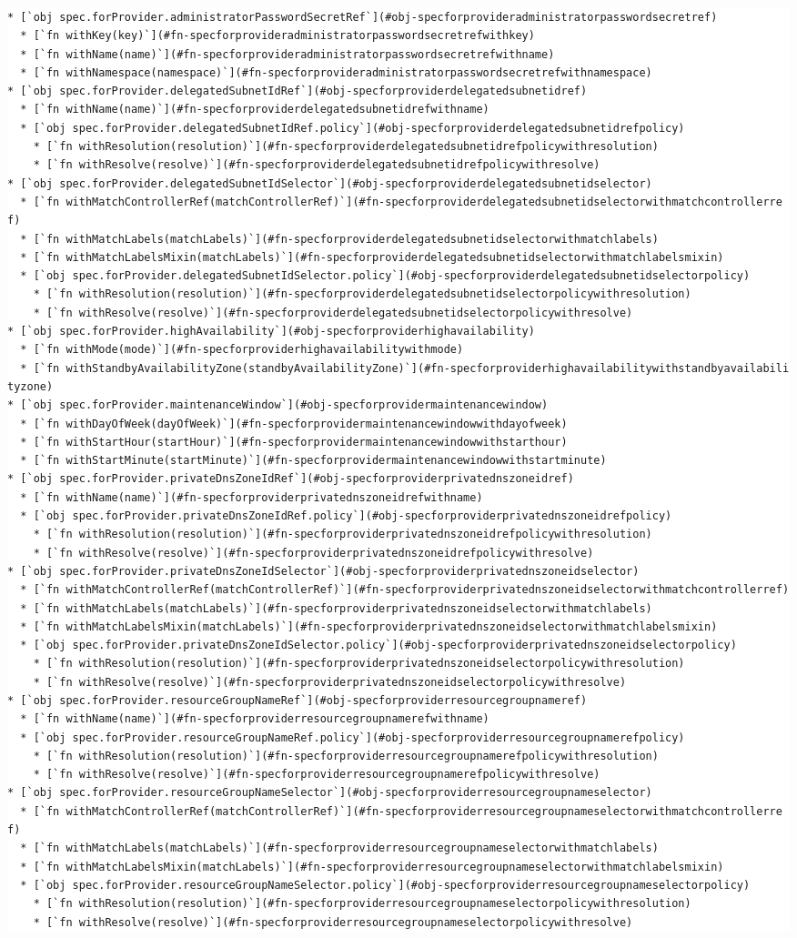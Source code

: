     * [`obj spec.forProvider.administratorPasswordSecretRef`](#obj-specforprovideradministratorpasswordsecretref)
      * [`fn withKey(key)`](#fn-specforprovideradministratorpasswordsecretrefwithkey)
      * [`fn withName(name)`](#fn-specforprovideradministratorpasswordsecretrefwithname)
      * [`fn withNamespace(namespace)`](#fn-specforprovideradministratorpasswordsecretrefwithnamespace)
    * [`obj spec.forProvider.delegatedSubnetIdRef`](#obj-specforproviderdelegatedsubnetidref)
      * [`fn withName(name)`](#fn-specforproviderdelegatedsubnetidrefwithname)
      * [`obj spec.forProvider.delegatedSubnetIdRef.policy`](#obj-specforproviderdelegatedsubnetidrefpolicy)
        * [`fn withResolution(resolution)`](#fn-specforproviderdelegatedsubnetidrefpolicywithresolution)
        * [`fn withResolve(resolve)`](#fn-specforproviderdelegatedsubnetidrefpolicywithresolve)
    * [`obj spec.forProvider.delegatedSubnetIdSelector`](#obj-specforproviderdelegatedsubnetidselector)
      * [`fn withMatchControllerRef(matchControllerRef)`](#fn-specforproviderdelegatedsubnetidselectorwithmatchcontrollerref)
      * [`fn withMatchLabels(matchLabels)`](#fn-specforproviderdelegatedsubnetidselectorwithmatchlabels)
      * [`fn withMatchLabelsMixin(matchLabels)`](#fn-specforproviderdelegatedsubnetidselectorwithmatchlabelsmixin)
      * [`obj spec.forProvider.delegatedSubnetIdSelector.policy`](#obj-specforproviderdelegatedsubnetidselectorpolicy)
        * [`fn withResolution(resolution)`](#fn-specforproviderdelegatedsubnetidselectorpolicywithresolution)
        * [`fn withResolve(resolve)`](#fn-specforproviderdelegatedsubnetidselectorpolicywithresolve)
    * [`obj spec.forProvider.highAvailability`](#obj-specforproviderhighavailability)
      * [`fn withMode(mode)`](#fn-specforproviderhighavailabilitywithmode)
      * [`fn withStandbyAvailabilityZone(standbyAvailabilityZone)`](#fn-specforproviderhighavailabilitywithstandbyavailabilityzone)
    * [`obj spec.forProvider.maintenanceWindow`](#obj-specforprovidermaintenancewindow)
      * [`fn withDayOfWeek(dayOfWeek)`](#fn-specforprovidermaintenancewindowwithdayofweek)
      * [`fn withStartHour(startHour)`](#fn-specforprovidermaintenancewindowwithstarthour)
      * [`fn withStartMinute(startMinute)`](#fn-specforprovidermaintenancewindowwithstartminute)
    * [`obj spec.forProvider.privateDnsZoneIdRef`](#obj-specforproviderprivatednszoneidref)
      * [`fn withName(name)`](#fn-specforproviderprivatednszoneidrefwithname)
      * [`obj spec.forProvider.privateDnsZoneIdRef.policy`](#obj-specforproviderprivatednszoneidrefpolicy)
        * [`fn withResolution(resolution)`](#fn-specforproviderprivatednszoneidrefpolicywithresolution)
        * [`fn withResolve(resolve)`](#fn-specforproviderprivatednszoneidrefpolicywithresolve)
    * [`obj spec.forProvider.privateDnsZoneIdSelector`](#obj-specforproviderprivatednszoneidselector)
      * [`fn withMatchControllerRef(matchControllerRef)`](#fn-specforproviderprivatednszoneidselectorwithmatchcontrollerref)
      * [`fn withMatchLabels(matchLabels)`](#fn-specforproviderprivatednszoneidselectorwithmatchlabels)
      * [`fn withMatchLabelsMixin(matchLabels)`](#fn-specforproviderprivatednszoneidselectorwithmatchlabelsmixin)
      * [`obj spec.forProvider.privateDnsZoneIdSelector.policy`](#obj-specforproviderprivatednszoneidselectorpolicy)
        * [`fn withResolution(resolution)`](#fn-specforproviderprivatednszoneidselectorpolicywithresolution)
        * [`fn withResolve(resolve)`](#fn-specforproviderprivatednszoneidselectorpolicywithresolve)
    * [`obj spec.forProvider.resourceGroupNameRef`](#obj-specforproviderresourcegroupnameref)
      * [`fn withName(name)`](#fn-specforproviderresourcegroupnamerefwithname)
      * [`obj spec.forProvider.resourceGroupNameRef.policy`](#obj-specforproviderresourcegroupnamerefpolicy)
        * [`fn withResolution(resolution)`](#fn-specforproviderresourcegroupnamerefpolicywithresolution)
        * [`fn withResolve(resolve)`](#fn-specforproviderresourcegroupnamerefpolicywithresolve)
    * [`obj spec.forProvider.resourceGroupNameSelector`](#obj-specforproviderresourcegroupnameselector)
      * [`fn withMatchControllerRef(matchControllerRef)`](#fn-specforproviderresourcegroupnameselectorwithmatchcontrollerref)
      * [`fn withMatchLabels(matchLabels)`](#fn-specforproviderresourcegroupnameselectorwithmatchlabels)
      * [`fn withMatchLabelsMixin(matchLabels)`](#fn-specforproviderresourcegroupnameselectorwithmatchlabelsmixin)
      * [`obj spec.forProvider.resourceGroupNameSelector.policy`](#obj-specforproviderresourcegroupnameselectorpolicy)
        * [`fn withResolution(resolution)`](#fn-specforproviderresourcegroupnameselectorpolicywithresolution)
        * [`fn withResolve(resolve)`](#fn-specforproviderresourcegroupnameselectorpolicywithresolve)